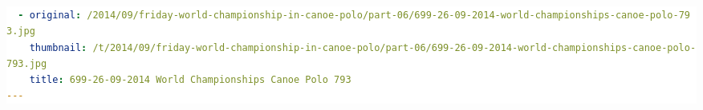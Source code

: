 ```yaml
  - original: /2014/09/friday-world-championship-in-canoe-polo/part-06/699-26-09-2014-world-championships-canoe-polo-793.jpg
    thumbnail: /t/2014/09/friday-world-championship-in-canoe-polo/part-06/699-26-09-2014-world-championships-canoe-polo-793.jpg
    title: 699-26-09-2014 World Championships Canoe Polo 793
---
```

